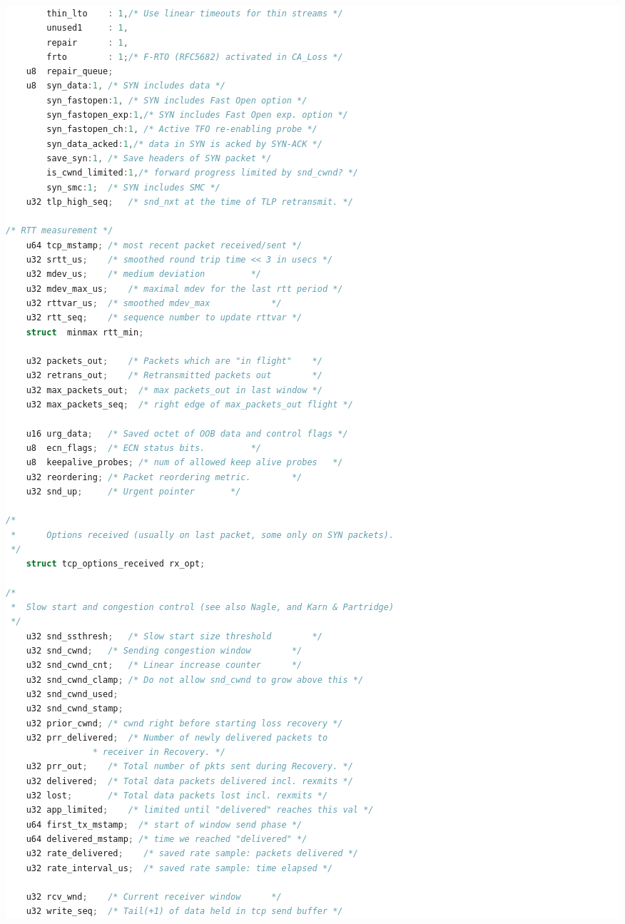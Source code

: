 ```cpp
		thin_lto    : 1,/* Use linear timeouts for thin streams */
		unused1	    : 1,
		repair      : 1,
		frto        : 1;/* F-RTO (RFC5682) activated in CA_Loss */
	u8	repair_queue;
	u8	syn_data:1,	/* SYN includes data */
		syn_fastopen:1,	/* SYN includes Fast Open option */
		syn_fastopen_exp:1,/* SYN includes Fast Open exp. option */
		syn_fastopen_ch:1, /* Active TFO re-enabling probe */
		syn_data_acked:1,/* data in SYN is acked by SYN-ACK */
		save_syn:1,	/* Save headers of SYN packet */
		is_cwnd_limited:1,/* forward progress limited by snd_cwnd? */
		syn_smc:1;	/* SYN includes SMC */
	u32	tlp_high_seq;	/* snd_nxt at the time of TLP retransmit. */

/* RTT measurement */
	u64	tcp_mstamp;	/* most recent packet received/sent */
	u32	srtt_us;	/* smoothed round trip time << 3 in usecs */
	u32	mdev_us;	/* medium deviation			*/
	u32	mdev_max_us;	/* maximal mdev for the last rtt period	*/
	u32	rttvar_us;	/* smoothed mdev_max			*/
	u32	rtt_seq;	/* sequence number to update rttvar	*/
	struct  minmax rtt_min;

	u32	packets_out;	/* Packets which are "in flight"	*/
	u32	retrans_out;	/* Retransmitted packets out		*/
	u32	max_packets_out;  /* max packets_out in last window */
	u32	max_packets_seq;  /* right edge of max_packets_out flight */

	u16	urg_data;	/* Saved octet of OOB data and control flags */
	u8	ecn_flags;	/* ECN status bits.			*/
	u8	keepalive_probes; /* num of allowed keep alive probes	*/
	u32	reordering;	/* Packet reordering metric.		*/
	u32	snd_up;		/* Urgent pointer		*/

/*
 *      Options received (usually on last packet, some only on SYN packets).
 */
	struct tcp_options_received rx_opt;

/*
 *	Slow start and congestion control (see also Nagle, and Karn & Partridge)
 */
 	u32	snd_ssthresh;	/* Slow start size threshold		*/
 	u32	snd_cwnd;	/* Sending congestion window		*/
	u32	snd_cwnd_cnt;	/* Linear increase counter		*/
	u32	snd_cwnd_clamp; /* Do not allow snd_cwnd to grow above this */
	u32	snd_cwnd_used;
	u32	snd_cwnd_stamp;
	u32	prior_cwnd;	/* cwnd right before starting loss recovery */
	u32	prr_delivered;	/* Number of newly delivered packets to
				 * receiver in Recovery. */
	u32	prr_out;	/* Total number of pkts sent during Recovery. */
	u32	delivered;	/* Total data packets delivered incl. rexmits */
	u32	lost;		/* Total data packets lost incl. rexmits */
	u32	app_limited;	/* limited until "delivered" reaches this val */
	u64	first_tx_mstamp;  /* start of window send phase */
	u64	delivered_mstamp; /* time we reached "delivered" */
	u32	rate_delivered;    /* saved rate sample: packets delivered */
	u32	rate_interval_us;  /* saved rate sample: time elapsed */

 	u32	rcv_wnd;	/* Current receiver window		*/
	u32	write_seq;	/* Tail(+1) of data held in tcp send buffer */
```